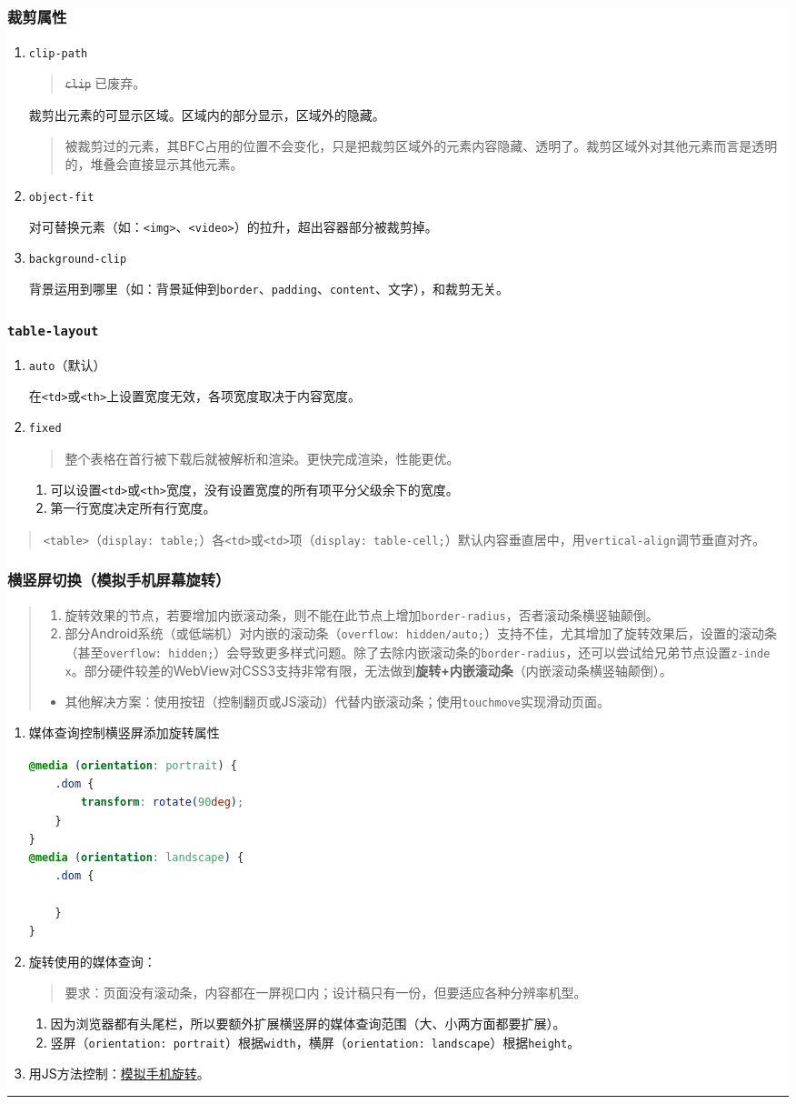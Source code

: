 ### 裁剪属性
1. `clip-path`

    >~~`clip`~~ 已废弃。

    裁剪出元素的可显示区域。区域内的部分显示，区域外的隐藏。

    >被裁剪过的元素，其BFC占用的位置不会变化，只是把裁剪区域外的元素内容隐藏、透明了。裁剪区域外对其他元素而言是透明的，堆叠会直接显示其他元素。
2. `object-fit`

    对可替换元素（如：`<img>`、`<video>`）的拉升，超出容器部分被裁剪掉。
3. `background-clip`

    背景运用到哪里（如：背景延伸到`border`、`padding`、`content`、文字），和裁剪无关。

### `table-layout`
1. `auto`（默认）

    在`<td>`或`<th>`上设置宽度无效，各项宽度取决于内容宽度。
2. `fixed`

    >整个表格在首行被下载后就被解析和渲染。更快完成渲染，性能更优。

    1. 可以设置`<td>`或`<th>`宽度，没有设置宽度的所有项平分父级余下的宽度。
    2. 第一行宽度决定所有行宽度。

>`<table>`（`display: table;`）各`<td>`或`<td>`项（`display: table-cell;`）默认内容垂直居中，用`vertical-align`调节垂直对齐。

### 横竖屏切换（模拟手机屏幕旋转）
>1. 旋转效果的节点，若要增加内嵌滚动条，则不能在此节点上增加`border-radius`，否者滚动条横竖轴颠倒。
>2. 部分Android系统（或低端机）对内嵌的滚动条（`overflow: hidden/auto;`）支持不佳，尤其增加了旋转效果后，设置的滚动条（甚至`overflow: hidden;`）会导致更多样式问题。除了去除内嵌滚动条的`border-radius`，还可以尝试给兄弟节点设置`z-index`。部分硬件较差的WebView对CSS3支持非常有限，无法做到**旋转+内嵌滚动条**（内嵌滚动条横竖轴颠倒）。
>
>- 其他解决方案：使用按钮（控制翻页或JS滚动）代替内嵌滚动条；使用`touchmove`实现滑动页面。

1. 媒体查询控制横竖屏添加旋转属性

    ```css
    @media (orientation: portrait) {
        .dom {
            transform: rotate(90deg);
        }
    }
    @media (orientation: landscape) {
        .dom {

        }
    }
    ```
2. 旋转使用的媒体查询：

    >要求：页面没有滚动条，内容都在一屏视口内；设计稿只有一份，但要适应各种分辨率机型。

    1. 因为浏览器都有头尾栏，所以要额外扩展横竖屏的媒体查询范围（大、小两方面都要扩展）。
    2. 竖屏（`orientation: portrait`）根据`width`，横屏（`orientation: landscape`）根据`height`。
3. 用JS方法控制：[模拟手机旋转](https://github.com/realgeoffrey/knowledge/blob/master/网站前端/JS方法积累/实用方法/README.md#jquery模拟手机旋转使页面都以横屏展示)。

---